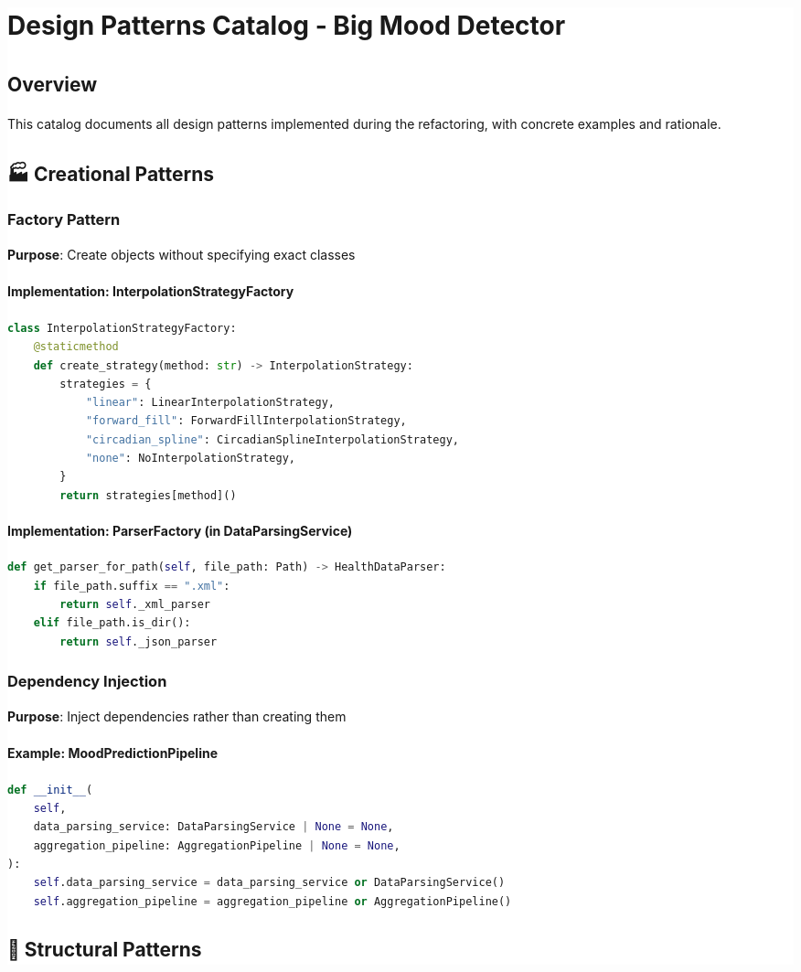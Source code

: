 # Design Patterns Catalog - Big Mood Detector

## Overview
This catalog documents all design patterns implemented during the refactoring, with concrete examples and rationale.

## 🏭 Creational Patterns

### Factory Pattern
**Purpose**: Create objects without specifying exact classes

#### Implementation: InterpolationStrategyFactory
```python
class InterpolationStrategyFactory:
    @staticmethod
    def create_strategy(method: str) -> InterpolationStrategy:
        strategies = {
            "linear": LinearInterpolationStrategy,
            "forward_fill": ForwardFillInterpolationStrategy,
            "circadian_spline": CircadianSplineInterpolationStrategy,
            "none": NoInterpolationStrategy,
        }
        return strategies[method]()
```

#### Implementation: ParserFactory (in DataParsingService)
```python
def get_parser_for_path(self, file_path: Path) -> HealthDataParser:
    if file_path.suffix == ".xml":
        return self._xml_parser
    elif file_path.is_dir():
        return self._json_parser
```

### Dependency Injection
**Purpose**: Inject dependencies rather than creating them

#### Example: MoodPredictionPipeline
```python
def __init__(
    self,
    data_parsing_service: DataParsingService | None = None,
    aggregation_pipeline: AggregationPipeline | None = None,
):
    self.data_parsing_service = data_parsing_service or DataParsingService()
    self.aggregation_pipeline = aggregation_pipeline or AggregationPipeline()
```

## 🌉 Structural Patterns
